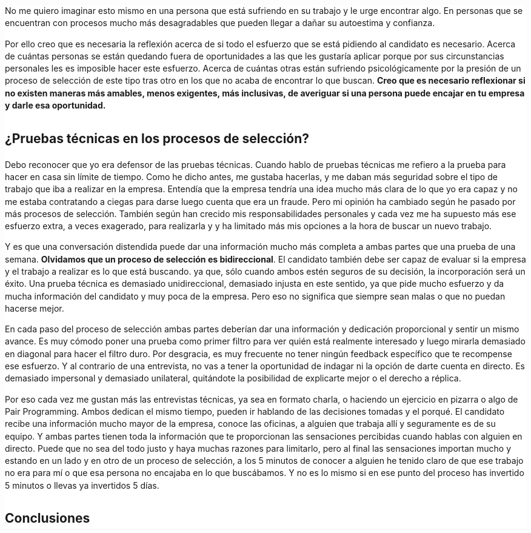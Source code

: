 No me quiero imaginar esto mismo en una persona que está sufriendo en su trabajo y le urge encontrar algo. En personas que se encuentran con procesos mucho más desagradables que pueden llegar a dañar su autoestima y confianza.

Por ello creo que es necesaria la reflexión acerca de si todo el esfuerzo que se está pidiendo al candidato es necesario. Acerca de cuántas personas se están quedando fuera de oportunidades a las que les gustaría aplicar porque por sus circunstancias personales les es imposible hacer este esfuerzo. Acerca de cuántas otras están sufriendo psicológicamente por la presión de un proceso de selección de este tipo tras otro en los que no acaba de encontrar lo que buscan. **Creo que es necesario reflexionar si no existen maneras más amables, menos exigentes, más inclusivas, de averiguar si una persona puede encajar en tu empresa y darle esa oportunidad.** 

## ¿Pruebas técnicas en los procesos de selección?

Debo reconocer que yo era defensor de las pruebas técnicas. Cuando hablo de pruebas técnicas me refiero a la prueba para hacer en casa sin límite de tiempo. Como he dicho antes, me gustaba hacerlas, y me daban más seguridad sobre el tipo de trabajo que iba a realizar en la empresa. Entendía que la empresa tendría una idea mucho más clara de lo que yo era capaz y no me estaba contratando a ciegas para darse luego cuenta que era un fraude. Pero mi opinión ha cambiado según he pasado por más procesos de selección. También según han crecido mis responsabilidades personales y cada vez me ha supuesto más ese esfuerzo extra, a veces exagerado, para realizarla y y ha limitado más mis opciones a la hora de buscar un nuevo trabajo.

Y es que una conversación distendida puede dar una información mucho más completa a ambas partes que una prueba de una semana. **Olvidamos que un proceso de selección es bidireccional**. El candidato también debe ser capaz de evaluar si la empresa y el trabajo a realizar es lo que está buscando. ya que, sólo cuando ambos estén seguros de su decisión, la incorporación será un éxito. Una prueba técnica es demasiado unidireccional, demasiado injusta en este sentido, ya que pide mucho esfuerzo y da mucha información del candidato y muy poca de la empresa. Pero eso no significa que siempre sean malas o que no puedan hacerse mejor.

En cada paso del proceso de selección ambas partes deberían dar una información y dedicación proporcional y sentir un mismo avance. Es muy cómodo poner una prueba como primer filtro para ver quién está realmente interesado y luego mirarla demasiado en diagonal para hacer el filtro duro. Por desgracia, es muy frecuente no tener ningún feedback específico que te recompense ese esfuerzo. Y al contrario de una entrevista, no vas a tener la oportunidad de indagar ni la opción de darte cuenta en directo. Es demasiado impersonal y demasiado unilateral, quitándote la posibilidad de explicarte mejor o el derecho a réplica.

Por eso cada vez me gustan más las entrevistas técnicas, ya sea en formato charla, o haciendo un ejercicio en pizarra o algo de Pair Programming. Ambos dedican el mismo tiempo, pueden ir hablando de las decisiones tomadas y el porqué. El candidato recibe una información mucho mayor de la empresa, conoce las oficinas, a alguien que trabaja allí y seguramente es de su equipo. Y ambas partes tienen toda la información que te proporcionan las sensaciones percibidas cuando hablas con alguien en directo. Puede que no sea del todo justo y haya muchas razones para limitarlo, pero al final las sensaciones importan mucho y estando en un lado y en otro de un proceso de selección, a los 5 minutos de conocer a alguien he tenido claro de que ese trabajo no era para mí o que esa persona no encajaba en lo que buscábamos. Y no es lo mismo si en ese punto del proceso has invertido 5 minutos o llevas ya invertidos 5 días.

## Conclusiones
